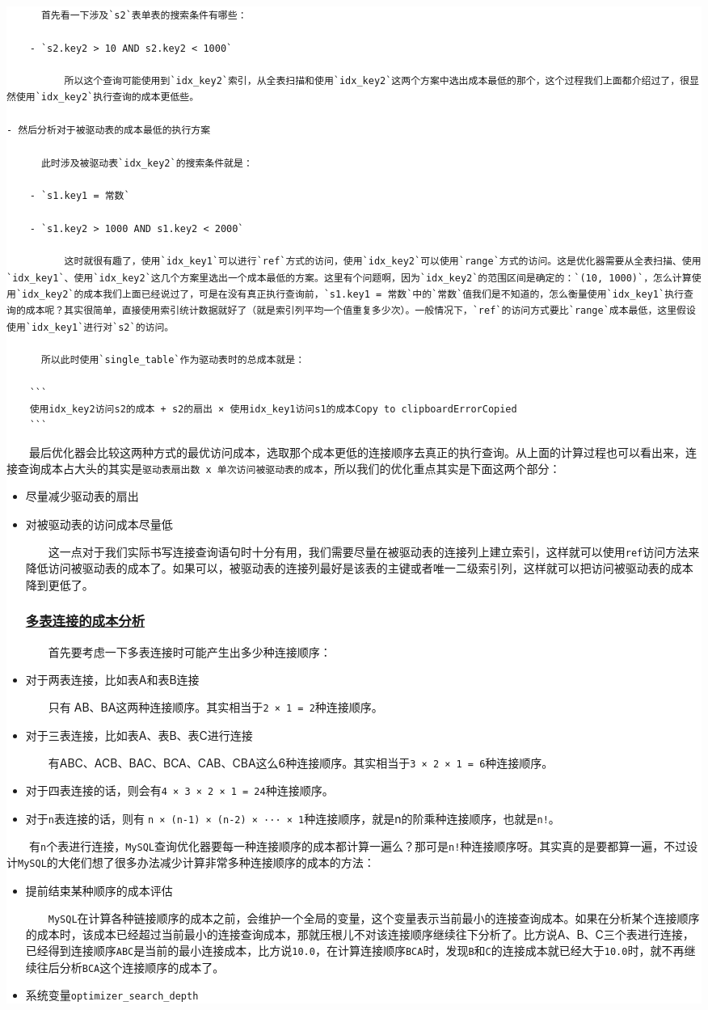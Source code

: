 		  首先看一下涉及`s2`表单表的搜索条件有哪些：

		- `s2.key2 > 10 AND s2.key2 < 1000`

			  所以这个查询可能使用到`idx_key2`索引，从全表扫描和使用`idx_key2`这两个方案中选出成本最低的那个，这个过程我们上面都介绍过了，很显然使用`idx_key2`执行查询的成本更低些。

	- 然后分析对于被驱动表的成本最低的执行方案

		  此时涉及被驱动表`idx_key2`的搜索条件就是：

		- `s1.key1 = 常数`

		- `s1.key2 > 1000 AND s1.key2 < 2000`

			  这时就很有趣了，使用`idx_key1`可以进行`ref`方式的访问，使用`idx_key2`可以使用`range`方式的访问。这是优化器需要从全表扫描、使用`idx_key1`、使用`idx_key2`这几个方案里选出一个成本最低的方案。这里有个问题啊，因为`idx_key2`的范围区间是确定的：`(10, 1000)`，怎么计算使用`idx_key2`的成本我们上面已经说过了，可是在没有真正执行查询前，`s1.key1 = 常数`中的`常数`值我们是不知道的，怎么衡量使用`idx_key1`执行查询的成本呢？其实很简单，直接使用索引统计数据就好了（就是索引列平均一个值重复多少次）。一般情况下，`ref`的访问方式要比`range`成本最低，这里假设使用`idx_key1`进行对`s2`的访问。

		  所以此时使用`single_table`作为驱动表时的总成本就是：

		```
		使用idx_key2访问s2的成本 + s2的扇出 × 使用idx_key1访问s1的成本Copy to clipboardErrorCopied
		```

  最后优化器会比较这两种方式的最优访问成本，选取那个成本更低的连接顺序去真正的执行查询。从上面的计算过程也可以看出来，连接查询成本占大头的其实是`驱动表扇出数 x 单次访问被驱动表的成本`，所以我们的优化重点其实是下面这两个部分：

- 尽量减少驱动表的扇出

- 对被驱动表的访问成本尽量低

	  这一点对于我们实际书写连接查询语句时十分有用，我们需要尽量在被驱动表的连接列上建立索引，这样就可以使用`ref`访问方法来降低访问被驱动表的成本了。如果可以，被驱动表的连接列最好是该表的主键或者唯一二级索引列，这样就可以把访问被驱动表的成本降到更低了。

	### [多表连接的成本分析](https://relph1119.github.io/mysql-learning-notes/#/mysql/12-谁最便宜就选谁-MySQL基于成本的优化?id=多表连接的成本分析)

	  首先要考虑一下多表连接时可能产生出多少种连接顺序：

- 对于两表连接，比如表A和表B连接

	  只有 AB、BA这两种连接顺序。其实相当于`2 × 1 = 2`种连接顺序。

- 对于三表连接，比如表A、表B、表C进行连接

	  有ABC、ACB、BAC、BCA、CAB、CBA这么6种连接顺序。其实相当于`3 × 2 × 1 = 6`种连接顺序。

- 对于四表连接的话，则会有`4 × 3 × 2 × 1 = 24`种连接顺序。

- 对于`n`表连接的话，则有 `n × (n-1) × (n-2) × ··· × 1`种连接顺序，就是n的阶乘种连接顺序，也就是`n!`。

  有`n`个表进行连接，`MySQL`查询优化器要每一种连接顺序的成本都计算一遍么？那可是`n!`种连接顺序呀。其实真的是要都算一遍，不过设计`MySQL`的大佬们想了很多办法减少计算非常多种连接顺序的成本的方法：

- 提前结束某种顺序的成本评估

	  `MySQL`在计算各种链接顺序的成本之前，会维护一个全局的变量，这个变量表示当前最小的连接查询成本。如果在分析某个连接顺序的成本时，该成本已经超过当前最小的连接查询成本，那就压根儿不对该连接顺序继续往下分析了。比方说A、B、C三个表进行连接，已经得到连接顺序`ABC`是当前的最小连接成本，比方说`10.0`，在计算连接顺序`BCA`时，发现`B`和`C`的连接成本就已经大于`10.0`时，就不再继续往后分析`BCA`这个连接顺序的成本了。

- 系统变量`optimizer_search_depth`
